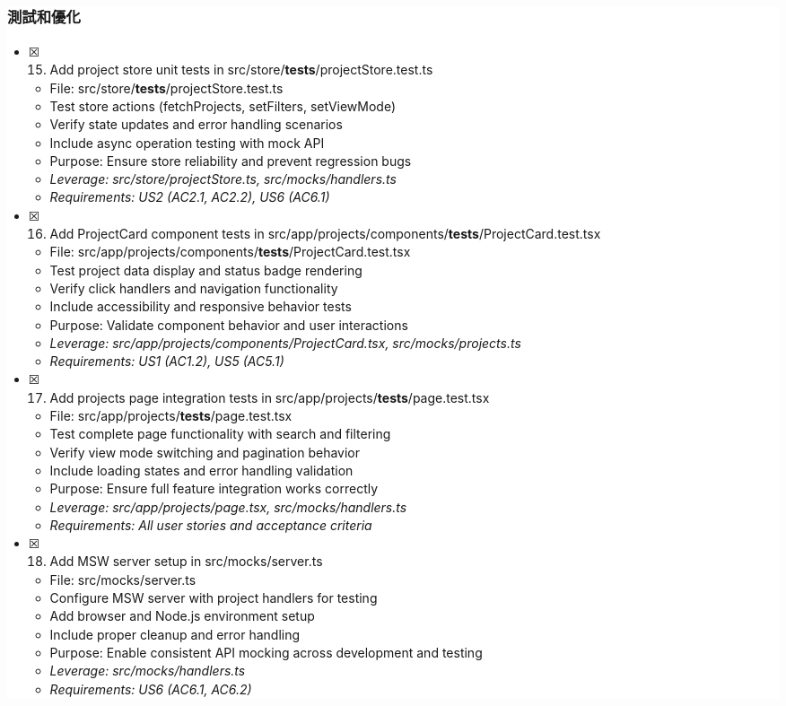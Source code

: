 ### 測試和優化

- [x] 15. Add project store unit tests in src/store/__tests__/projectStore.test.ts
  - File: src/store/__tests__/projectStore.test.ts
  - Test store actions (fetchProjects, setFilters, setViewMode)
  - Verify state updates and error handling scenarios
  - Include async operation testing with mock API
  - Purpose: Ensure store reliability and prevent regression bugs
  - _Leverage: src/store/projectStore.ts, src/mocks/handlers.ts_
  - _Requirements: US2 (AC2.1, AC2.2), US6 (AC6.1)_

- [x] 16. Add ProjectCard component tests in src/app/projects/components/__tests__/ProjectCard.test.tsx
  - File: src/app/projects/components/__tests__/ProjectCard.test.tsx
  - Test project data display and status badge rendering
  - Verify click handlers and navigation functionality
  - Include accessibility and responsive behavior tests
  - Purpose: Validate component behavior and user interactions
  - _Leverage: src/app/projects/components/ProjectCard.tsx, src/mocks/projects.ts_
  - _Requirements: US1 (AC1.2), US5 (AC5.1)_

- [x] 17. Add projects page integration tests in src/app/projects/__tests__/page.test.tsx
  - File: src/app/projects/__tests__/page.test.tsx
  - Test complete page functionality with search and filtering
  - Verify view mode switching and pagination behavior
  - Include loading states and error handling validation
  - Purpose: Ensure full feature integration works correctly
  - _Leverage: src/app/projects/page.tsx, src/mocks/handlers.ts_
  - _Requirements: All user stories and acceptance criteria_

- [x] 18. Add MSW server setup in src/mocks/server.ts
  - File: src/mocks/server.ts
  - Configure MSW server with project handlers for testing
  - Add browser and Node.js environment setup
  - Include proper cleanup and error handling
  - Purpose: Enable consistent API mocking across development and testing
  - _Leverage: src/mocks/handlers.ts_
  - _Requirements: US6 (AC6.1, AC6.2)_